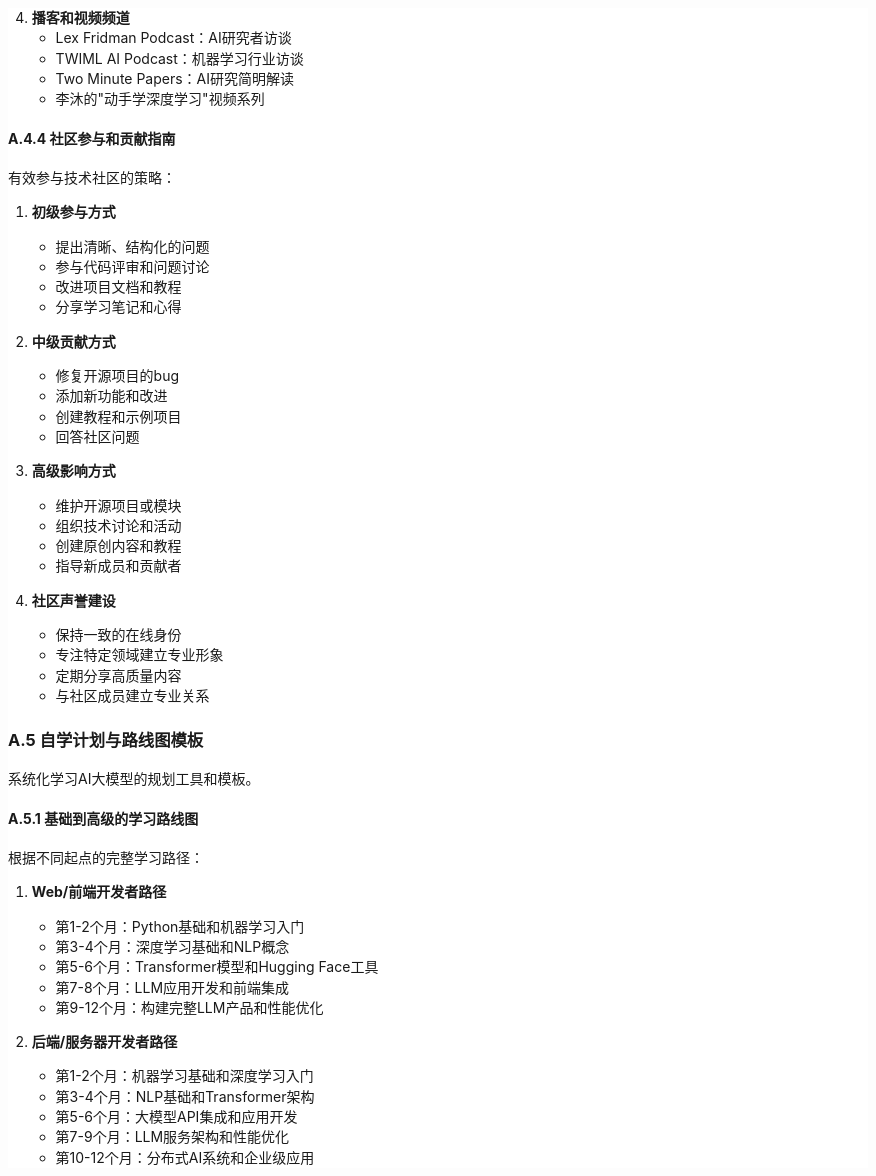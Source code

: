 4. **播客和视频频道**
   - Lex Fridman Podcast：AI研究者访谈
   - TWIML AI Podcast：机器学习行业访谈
   - Two Minute Papers：AI研究简明解读
   - 李沐的"动手学深度学习"视频系列

#### A.4.4 社区参与和贡献指南

有效参与技术社区的策略：

1. **初级参与方式**
   - 提出清晰、结构化的问题
   - 参与代码评审和问题讨论
   - 改进项目文档和教程
   - 分享学习笔记和心得

2. **中级贡献方式**
   - 修复开源项目的bug
   - 添加新功能和改进
   - 创建教程和示例项目
   - 回答社区问题

3. **高级影响方式**
   - 维护开源项目或模块
   - 组织技术讨论和活动
   - 创建原创内容和教程
   - 指导新成员和贡献者

4. **社区声誉建设**
   - 保持一致的在线身份
   - 专注特定领域建立专业形象
   - 定期分享高质量内容
   - 与社区成员建立专业关系

### A.5 自学计划与路线图模板

系统化学习AI大模型的规划工具和模板。

#### A.5.1 基础到高级的学习路线图

根据不同起点的完整学习路径：

1. **Web/前端开发者路径**
   - 第1-2个月：Python基础和机器学习入门
   - 第3-4个月：深度学习基础和NLP概念
   - 第5-6个月：Transformer模型和Hugging Face工具
   - 第7-8个月：LLM应用开发和前端集成
   - 第9-12个月：构建完整LLM产品和性能优化

2. **后端/服务器开发者路径**
   - 第1-2个月：机器学习基础和深度学习入门
   - 第3-4个月：NLP基础和Transformer架构
   - 第5-6个月：大模型API集成和应用开发
   - 第7-9个月：LLM服务架构和性能优化
   - 第10-12个月：分布式AI系统和企业级应用
